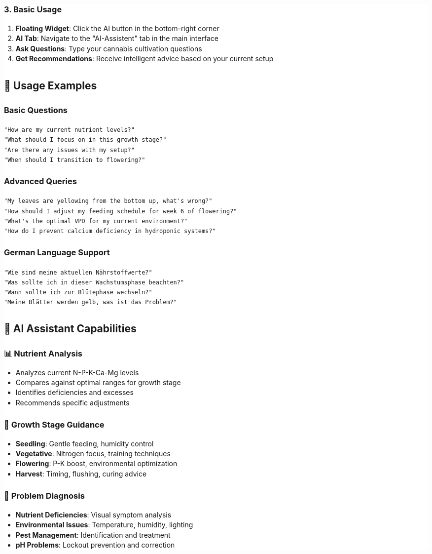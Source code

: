 ### 3. Basic Usage

1. **Floating Widget**: Click the AI button in the bottom-right corner
2. **AI Tab**: Navigate to the "AI-Assistent" tab in the main interface
3. **Ask Questions**: Type your cannabis cultivation questions
4. **Get Recommendations**: Receive intelligent advice based on your current setup

## 📖 Usage Examples

### Basic Questions
```
"How are my current nutrient levels?"
"What should I focus on in this growth stage?"
"Are there any issues with my setup?"
"When should I transition to flowering?"
```

### Advanced Queries
```
"My leaves are yellowing from the bottom up, what's wrong?"
"How should I adjust my feeding schedule for week 6 of flowering?"
"What's the optimal VPD for my current environment?"
"How do I prevent calcium deficiency in hydroponic systems?"
```

### German Language Support
```
"Wie sind meine aktuellen Nährstoffwerte?"
"Was sollte ich in dieser Wachstumsphase beachten?"
"Wann sollte ich zur Blütephase wechseln?"
"Meine Blätter werden gelb, was ist das Problem?"
```

## 🎯 AI Assistant Capabilities

### 📊 **Nutrient Analysis**
- Analyzes current N-P-K-Ca-Mg levels
- Compares against optimal ranges for growth stage
- Identifies deficiencies and excesses
- Recommends specific adjustments

### 🌱 **Growth Stage Guidance**
- **Seedling**: Gentle feeding, humidity control
- **Vegetative**: Nitrogen focus, training techniques
- **Flowering**: P-K boost, environmental optimization
- **Harvest**: Timing, flushing, curing advice

### 🔧 **Problem Diagnosis**
- **Nutrient Deficiencies**: Visual symptom analysis
- **Environmental Issues**: Temperature, humidity, lighting
- **Pest Management**: Identification and treatment
- **pH Problems**: Lockout prevention and correction
